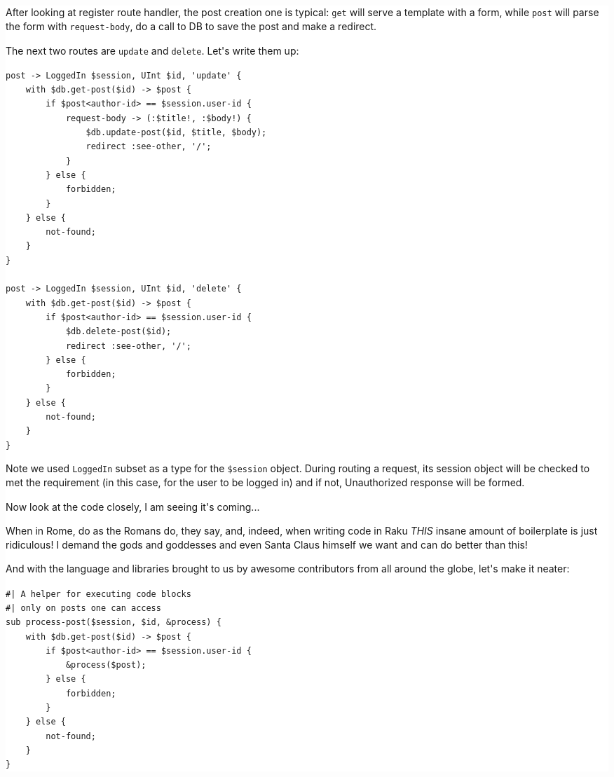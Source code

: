 After looking at register route handler, the post creation one is
typical: `get` will serve a template with a form, while `post` will
parse the form with `request-body`, do a call to DB to save the post
and make a redirect.

The next two routes are `update` and `delete`. Let's write them up:

```perl6
post -> LoggedIn $session, UInt $id, 'update' {
    with $db.get-post($id) -> $post {
        if $post<author-id> == $session.user-id {
            request-body -> (:$title!, :$body!) {
                $db.update-post($id, $title, $body);
                redirect :see-other, '/';
            }
        } else {
            forbidden;
        }
    } else {
        not-found;
    }
}

post -> LoggedIn $session, UInt $id, 'delete' {
    with $db.get-post($id) -> $post {
        if $post<author-id> == $session.user-id {
            $db.delete-post($id);
            redirect :see-other, '/';
        } else {
            forbidden;
        }
    } else {
        not-found;
    }
}
```

Note we used `LoggedIn` subset as a type for the `$session` object.
During routing a request, its session object will be checked to met
the requirement (in this case, for the user to be logged in) and if
not, Unauthorized response will be formed.

Now look at the code closely, I am seeing it's coming...

When in Rome, do as the Romans do, they say, and, indeed, when writing
code in Raku _THIS_ insane amount of boilerplate is just ridiculous!
I demand the gods and goddesses and even Santa Claus himself we want
and can do better than this!

And with the language and libraries brought to us by awesome
contributors from all around the globe, let's make it neater:

```perl6
#| A helper for executing code blocks
#| only on posts one can access
sub process-post($session, $id, &process) {
    with $db.get-post($id) -> $post {
        if $post<author-id> == $session.user-id {
            &process($post);
        } else {
            forbidden;
        }
    } else {
        not-found;
    }
}
```
